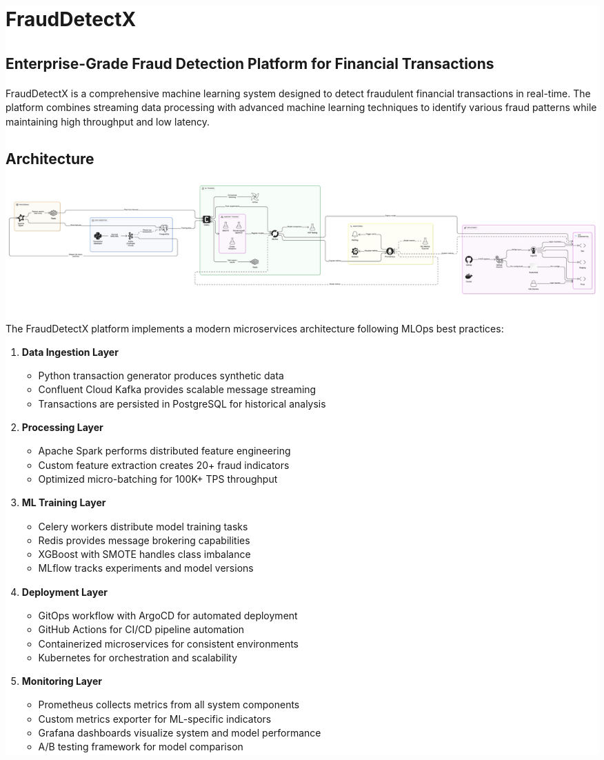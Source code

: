 # FraudDetectX

## Enterprise-Grade Fraud Detection Platform for Financial Transactions

FraudDetectX is a comprehensive machine learning system designed to detect fraudulent financial transactions in real-time. The platform combines streaming data processing with advanced machine learning techniques to identify various fraud patterns while maintaining high throughput and low latency.

## Architecture

![FraudDetectX Architecture](system_architecture.png)

The FraudDetectX platform implements a modern microservices architecture following MLOps best practices:

1. **Data Ingestion Layer**
   - Python transaction generator produces synthetic data
   - Confluent Cloud Kafka provides scalable message streaming
   - Transactions are persisted in PostgreSQL for historical analysis

2. **Processing Layer**
   - Apache Spark performs distributed feature engineering
   - Custom feature extraction creates 20+ fraud indicators
   - Optimized micro-batching for 100K+ TPS throughput

3. **ML Training Layer**
   - Celery workers distribute model training tasks
   - Redis provides message brokering capabilities
   - XGBoost with SMOTE handles class imbalance
   - MLflow tracks experiments and model versions

4. **Deployment Layer**
   - GitOps workflow with ArgoCD for automated deployment
   - GitHub Actions for CI/CD pipeline automation
   - Containerized microservices for consistent environments
   - Kubernetes for orchestration and scalability

5. **Monitoring Layer**
   - Prometheus collects metrics from all system components
   - Custom metrics exporter for ML-specific indicators
   - Grafana dashboards visualize system and model performance
   - A/B testing framework for model comparison
